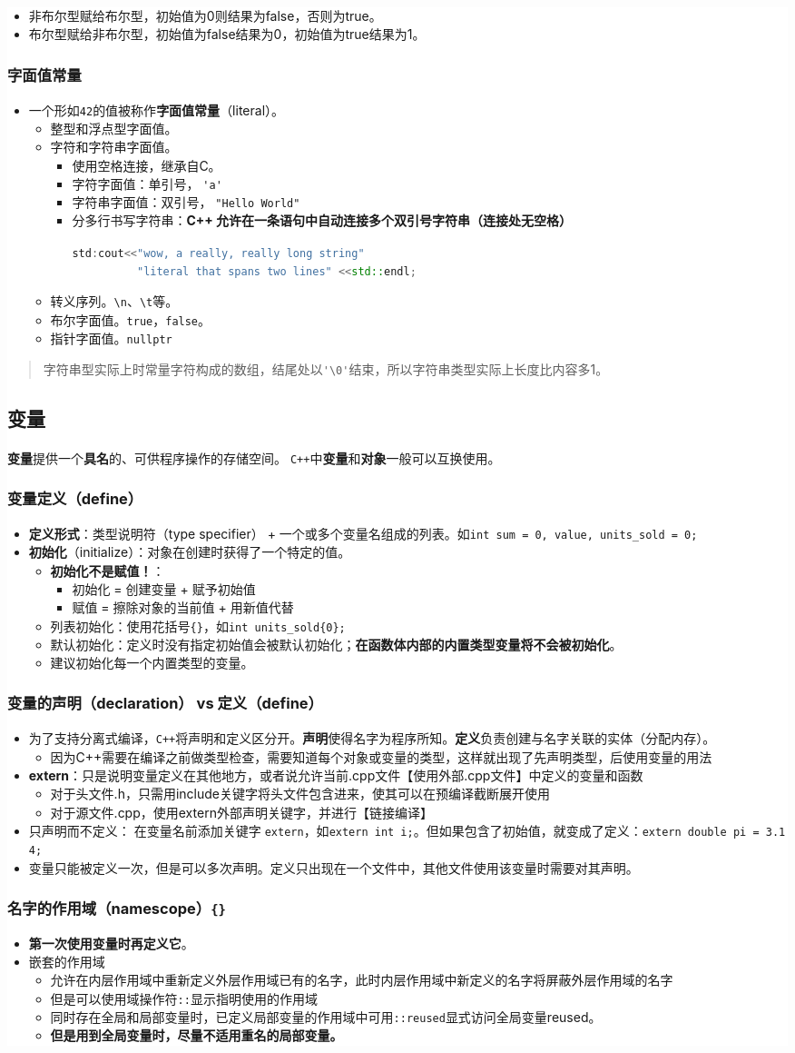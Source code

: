 - 非布尔型赋给布尔型，初始值为0则结果为false，否则为true。
- 布尔型赋给非布尔型，初始值为false结果为0，初始值为true结果为1。

### 字面值常量

- 一个形如`42`的值被称作**字面值常量**（literal）。
  - 整型和浮点型字面值。
  - 字符和字符串字面值。
    - 使用空格连接，继承自C。
    - 字符字面值：单引号， `'a'`
    - 字符串字面值：双引号， `"Hello World"`
    - 分多行书写字符串：**C++ 允许在一条语句中自动连接多个双引号字符串（连接处无空格）**
      ```c++
      std:cout<<"wow, a really, really long string"
                "literal that spans two lines" <<std::endl;
      ```
  - 转义序列。`\n`、`\t`等。
  - 布尔字面值。`true`，`false`。
  - 指针字面值。`nullptr`

> 字符串型实际上时常量字符构成的数组，结尾处以`'\0'`结束，所以字符串类型实际上长度比内容多1。

## 变量

**变量**提供一个**具名**的、可供程序操作的存储空间。   `C++`中**变量**和**对象**一般可以互换使用。

### 变量定义（define）

- **定义形式**：类型说明符（type specifier） + 一个或多个变量名组成的列表。如`int sum = 0, value, units_sold = 0;`
- **初始化**（initialize）：对象在创建时获得了一个特定的值。
  - **初始化不是赋值！**：
    - 初始化 = 创建变量 + 赋予初始值
    - 赋值 = 擦除对象的当前值 + 用新值代替
  - 列表初始化：使用花括号`{}`，如`int units_sold{0};`
  - 默认初始化：定义时没有指定初始值会被默认初始化；**在函数体内部的内置类型变量将不会被初始化**。
  - 建议初始化每一个内置类型的变量。

### 变量的**声明**（declaration） vs **定义**（define）
  - 为了支持分离式编译，`C++`将声明和定义区分开。**声明**使得名字为程序所知。**定义**负责创建与名字关联的实体（分配内存）。
    - 因为C++需要在编译之前做类型检查，需要知道每个对象或变量的类型，这样就出现了先声明类型，后使用变量的用法
  - **extern**：只是说明变量定义在其他地方，或者说允许当前.cpp文件【使用外部.cpp文件】中定义的变量和函数
    - 对于头文件.h，只需用include关键字将头文件包含进来，使其可以在预编译截断展开使用
    - 对于源文件.cpp，使用extern外部声明关键字，并进行【链接编译】
  - 只声明而不定义： 在变量名前添加关键字 `extern`，如`extern int i;`。但如果包含了初始值，就变成了定义：`extern double pi = 3.14;`
  - 变量只能被定义一次，但是可以多次声明。定义只出现在一个文件中，其他文件使用该变量时需要对其声明。
  
### 名字的**作用域**（namescope）`{}`
  - **第一次使用变量时再定义它**。
  - 嵌套的作用域
    - 允许在内层作用域中重新定义外层作用域已有的名字，此时内层作用域中新定义的名字将屏蔽外层作用域的名字
    - 但是可以使用域操作符`::`显示指明使用的作用域
    - 同时存在全局和局部变量时，已定义局部变量的作用域中可用`::reused`显式访问全局变量reused。
    - **但是用到全局变量时，尽量不适用重名的局部变量。**
